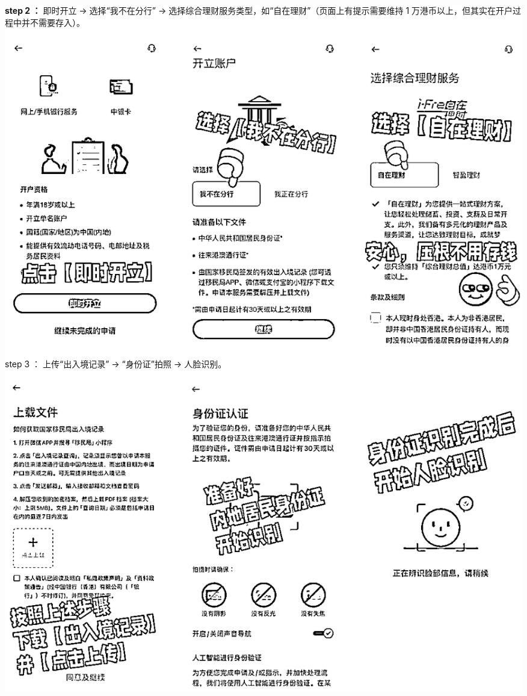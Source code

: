 **step 2 ：** 即时开立 → 选择“我不在分行” →
选择综合理财服务类型，如“自在理财”（页面上有提示需要维持 1 万港币以上，但其实在开户过程中并不需要存入）。

![](img/c0a1418ddda20725468b38934b3d29ce.png "None")

step 3 ： 上传“出入境记录” → “身份证”拍照 → 人脸识别。

![](img/9af6fce409e2c6739823bea1dbced8b4.png "None")
